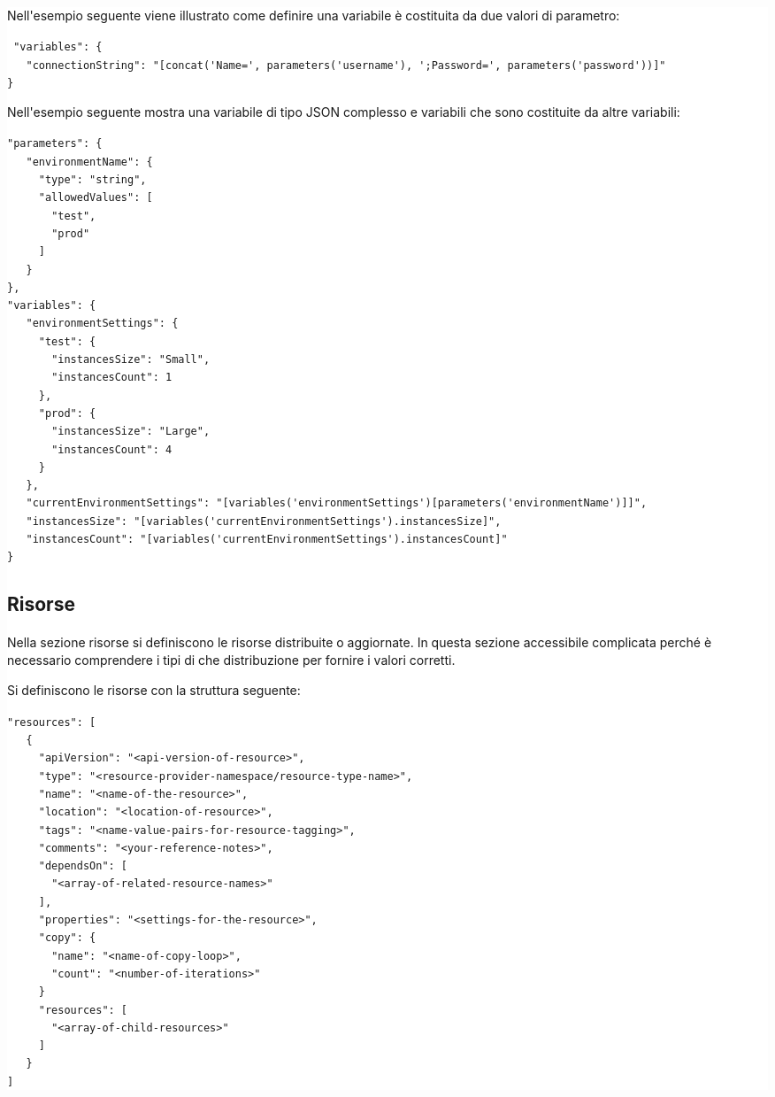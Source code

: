 Nell'esempio seguente viene illustrato come definire una variabile è costituita da due valori di parametro:

     "variables": {
       "connectionString": "[concat('Name=', parameters('username'), ';Password=', parameters('password'))]"
    }

Nell'esempio seguente mostra una variabile di tipo JSON complesso e variabili che sono costituite da altre variabili:

    "parameters": {
       "environmentName": {
         "type": "string",
         "allowedValues": [
           "test",
           "prod"
         ]
       }
    },
    "variables": {
       "environmentSettings": {
         "test": {
           "instancesSize": "Small",
           "instancesCount": 1
         },
         "prod": {
           "instancesSize": "Large",
           "instancesCount": 4
         }
       },
       "currentEnvironmentSettings": "[variables('environmentSettings')[parameters('environmentName')]]",
       "instancesSize": "[variables('currentEnvironmentSettings').instancesSize]",
       "instancesCount": "[variables('currentEnvironmentSettings').instancesCount]"
    }

## <a name="resources"></a>Risorse

Nella sezione risorse si definiscono le risorse distribuite o aggiornate. In questa sezione accessibile complicata perché è necessario comprendere i tipi di che distribuzione per fornire i valori corretti. 

Si definiscono le risorse con la struttura seguente:

    "resources": [
       {
         "apiVersion": "<api-version-of-resource>",
         "type": "<resource-provider-namespace/resource-type-name>",
         "name": "<name-of-the-resource>",
         "location": "<location-of-resource>",
         "tags": "<name-value-pairs-for-resource-tagging>",
         "comments": "<your-reference-notes>",
         "dependsOn": [
           "<array-of-related-resource-names>"
         ],
         "properties": "<settings-for-the-resource>",
         "copy": {
           "name": "<name-of-copy-loop>",
           "count": "<number-of-iterations>"
         }
         "resources": [
           "<array-of-child-resources>"
         ]
       }
    ]


[deployment2cmdlet]: https://msdn.microsoft.com/library/mt740620(v=azure.200).aspx